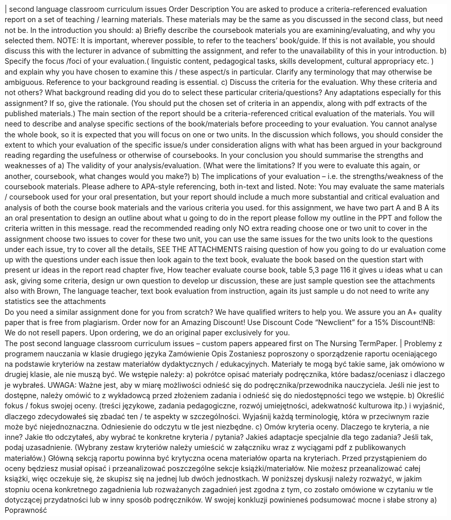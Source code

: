 | second language classroom curriculum issues Order Description You are asked to produce a criteria-referenced evaluation report on a set of teaching / learning materials. These materials may be the same as you discussed in the second class, but need not be. In the introduction you should: a) Briefly describe the coursebook materials you are examining/evaluating, and why you selected them. NOTE: It is important, wherever possible, to refer to the teachers’ book/guide. If this is not available, you should discuss this with the lecturer in advance of submitting the assignment, and refer to the unavailability of this in your introduction. b) Specify the focus /foci of your evaluation.( linguistic content, pedagogical tasks, skills development, cultural appropriacy etc. ) and explain why you have chosen to examine this / these aspect/s in particular. Clarify any terminology that may otherwise be ambiguous. Reference to your background reading is essential. c) Discuss the criteria for the evaluation. Why these criteria and not others? What background reading did you do to select these particular criteria/questions? Any adaptations especially for this assignment? If so, give the rationale. (You should put the chosen set of criteria in an appendix, along with pdf extracts of the published materials.) The main section of the report should be a criteria-referenced critical evaluation of the materials. You will need to describe and analyse specific sections of the book/materials before proceeding to your evaluation. You cannot analyse the whole book, so it is expected that you will focus on one or two units. In the discussion which follows, you should consider the extent to which your evaluation of the specific issue/s under consideration aligns with what has been argued in your background reading regarding the usefulness or otherwise of coursebooks. In your conclusion you should summarise the strengths and weaknesses of a) The validity of your analysis/evaluation. (What were the limitations? If you were to evaluate this again, or another, coursebook, what changes would you make?) b) The implications of your evaluation – i.e. the strengths/weakness of the coursebook materials. Please adhere to APA-style referencing, both in-text and listed. Note: You may evaluate the same materials / coursebook used for your oral presentation, but your report should include a much more substantial and critical evaluation and analysis of both the course book materials and the various criteria you used. for this assignment, we have two part A and B A its an oral presentation to design an outline about what u going to do in the report please follow my outline in the PPT and follow the criteria written in this message. read the recommended reading only NO extra reading choose one or two unit to cover in the assignment choose two issues to cover for these two unit, you can use the same issues for the two units look to the questions under each issue, try to cover all the details, SEE THE ATTACHMENTS raising question of how you going to do ur evaluation come up with the questions under each issue then look again to the text book, evaluate the book based on the question start with present ur ideas in the report read chapter five, How teacher evaluate course book, table 5,3 page 116 it gives u ideas what u can ask, giving some criteria, design ur own question to develop ur discussion, these are just sample question see the attachments also with Brown, The language teacher, text book evaluation from instruction, again its just sample u do not need to write any statistics see the attachments<br/>Do you need a similar assignment done for you from scratch? We have qualified writers to help you. We assure you an A+ quality paper that is free from plagiarism. Order now for an Amazing Discount! Use Discount Code “Newclient” for a 15% Discount!NB: We do not resell papers. Upon ordering, we do an original paper exclusively for you.<br/>The post second language classroom curriculum issues – custom papers appeared first on The Nursing TermPaper. | Problemy z programem nauczania w klasie drugiego języka Zamówienie Opis Zostaniesz poproszony o sporządzenie raportu oceniającego na podstawie kryteriów na zestaw materiałów dydaktycznych / edukacyjnych. Materiały te mogą być takie same, jak omówiono w drugiej klasie, ale nie muszą być. We wstępie należy: a) pokrótce opisać materiały podręcznika, które badasz/oceniasz i dlaczego je wybrałeś. UWAGA: Ważne jest, aby w miarę możliwości odnieść się do podręcznika/przewodnika nauczyciela. Jeśli nie jest to dostępne, należy omówić to z wykładowcą przed złożeniem zadania i odnieść się do niedostępności tego we wstępie. b) Określić fokus / fokus swojej oceny. (treści językowe, zadania pedagogiczne, rozwój umiejętności, adekwatność kulturowa itp.) i wyjaśnić, dlaczego zdecydowałeś się zbadać ten / te aspekty w szczególności. Wyjaśnij każdą terminologię, która w przeciwnym razie może być niejednoznaczna. Odniesienie do odczytu w tle jest niezbędne. c) Omów kryteria oceny. Dlaczego te kryteria, a nie inne? Jakie tło odczytałeś, aby wybrać te konkretne kryteria / pytania? Jakieś adaptacje specjalnie dla tego zadania? Jeśli tak, podaj uzasadnienie. (Wybrany zestaw kryteriów należy umieścić w załączniku wraz z wyciągami pdf z publikowanych materiałów.) Główną sekcją raportu powinna być krytyczna ocena materiałów oparta na kryteriach. Przed przystąpieniem do oceny będziesz musiał opisać i przeanalizować poszczególne sekcje książki/materiałów. Nie możesz przeanalizować całej książki, więc oczekuje się, że skupisz się na jednej lub dwóch jednostkach. W poniższej dyskusji należy rozważyć, w jakim stopniu ocena konkretnego zagadnienia lub rozważanych zagadnień jest zgodna z tym, co zostało omówione w czytaniu w tle dotyczącej przydatności lub w inny sposób podręczników. W swojej konkluzji powinieneś podsumować mocne i słabe strony a) Poprawność